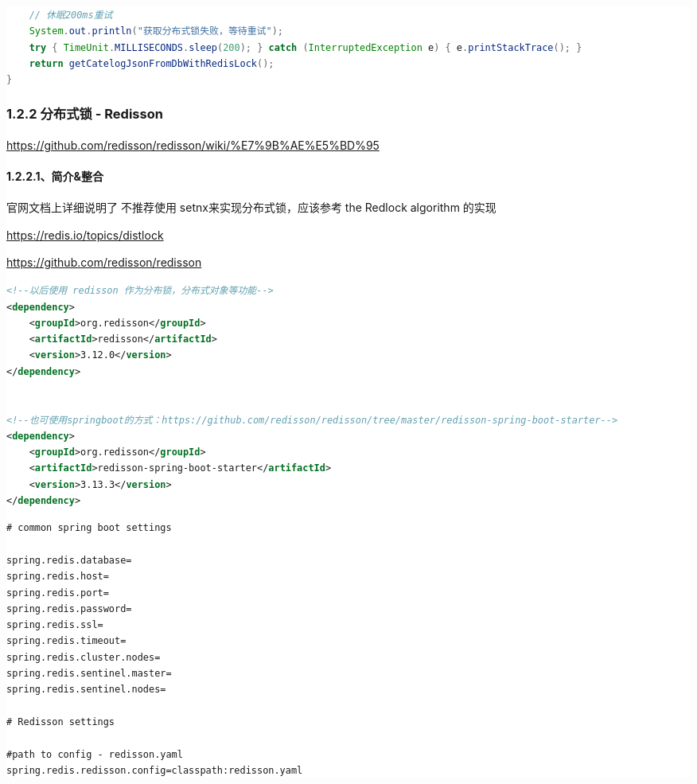 ```java
    // 休眠200ms重试
    System.out.println("获取分布式锁失败，等待重试");
    try { TimeUnit.MILLISECONDS.sleep(200); } catch (InterruptedException e) { e.printStackTrace(); }
    return getCatelogJsonFromDbWithRedisLock();
}
```

### 1.2.2 分布式锁 - Redisson



https://github.com/redisson/redisson/wiki/%E7%9B%AE%E5%BD%95

#### 1.2.2.1、简介&整合

官网文档上详细说明了 不推荐使用 setnx来实现分布式锁，应该参考 the Redlock algorithm 的实现

https://redis.io/topics/distlock

https://github.com/redisson/redisson

```xml
<!--以后使用 redisson 作为分布锁，分布式对象等功能-->
<dependency>
    <groupId>org.redisson</groupId>
    <artifactId>redisson</artifactId>
    <version>3.12.0</version>
</dependency>


<!--也可使用springboot的方式：https://github.com/redisson/redisson/tree/master/redisson-spring-boot-starter-->
<dependency>
    <groupId>org.redisson</groupId>
    <artifactId>redisson-spring-boot-starter</artifactId>
    <version>3.13.3</version>
</dependency>
```

```properties
# common spring boot settings

spring.redis.database=
spring.redis.host=
spring.redis.port=
spring.redis.password=
spring.redis.ssl=
spring.redis.timeout=
spring.redis.cluster.nodes=
spring.redis.sentinel.master=
spring.redis.sentinel.nodes=

# Redisson settings

#path to config - redisson.yaml
spring.redis.redisson.config=classpath:redisson.yaml
```
